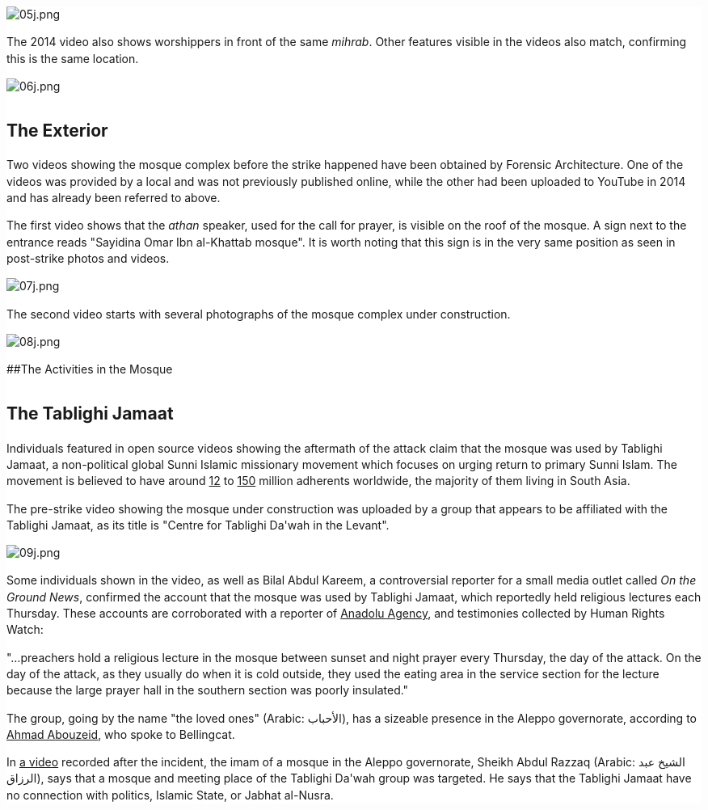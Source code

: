 ![05j.png][10]

The 2014 video also shows worshippers in front of the same _mihrab_. Other features visible in the videos also match, confirming this is the same location.  

![06j.png][11]

## The Exterior

Two videos showing the mosque complex before the strike happened have been obtained by Forensic Architecture. One of the videos was provided by a local and was not previously published online, while the other had been uploaded to YouTube in 2014 and has already been referred to above.

The first video shows that the _athan_ speaker, used for the call for prayer, is visible on the roof of the mosque. A sign next to the entrance reads "Sayidina Omar Ibn al-Khattab mosque". It is worth noting that this sign is in the very same position as seen in post-strike photos and videos.

![07j.png][12]

The second video starts with several photographs of the mosque complex under construction.

![08j.png][13]

##The Activities in the Mosque
## The Tablighi Jamaat

Individuals featured in open source videos showing the aftermath of the attack claim that the mosque was used by Tablighi Jamaat, a non-political global Sunni Islamic missionary movement which focuses on urging return to primary Sunni Islam. The movement is believed to have around [12][14] to [150][15] million adherents worldwide, the majority of them living in South Asia.

The pre-strike video showing the mosque under construction was uploaded by a group that appears to be affiliated with the Tablighi Jamaat, as its title is "Centre for Tablighi Da'wah in the Levant".

![09j.png][16]

Some individuals shown in the video, as well as Bilal Abdul Kareem, a  controversial reporter for a small media outlet called _On the Ground News_, confirmed the account that the mosque was used by Tablighi Jamaat, which reportedly held religious lectures each Thursday. These accounts are corroborated with a reporter of [Anadolu Agency][17], and testimonies collected by Human Rights Watch:

"…preachers hold a religious lecture in the mosque between sunset and night prayer every Thursday, the day of the attack. On the day of the attack, as they usually do when it is cold outside, they used the eating area in the service section for the lecture because the large prayer hall in the southern section was poorly insulated."

The group, going by the name "the loved ones" (Arabic: الأحباب), has a sizeable presence in the Aleppo governorate,  according to [Ahmad Abouzeid][18], who spoke to Bellingcat.

In [a video][19] recorded after the incident, the imam of a mosque in the Aleppo governorate, Sheikh Abdul Razzaq (Arabic: الشيخ عبد الرزاق), says that a mosque and meeting place of the Tablighi Da'wah group was targeted. He says that the Tablighi Jamaat have no connection with politics, Islamic State, or Jabhat al-Nusra.


[1]: https://www.bellingcat.com/
[2]: https://syrianarchive.org/en/database?location=%D8%AD%D9%84%D8%A8%20:%20%D8%A7%D9%84%D8%AC%D9%8A%D9%86%D8%A9&after=2017-03-15&before=2017-03-19
[3]: https://www.bellingcat.com/news/mena/2017/03/16/us-missile-remains-reportedly-recovered-from-site-of-aleppo-mosque-bombing/
[4]: http://wikimapia.org/#lang=en&lat=36.107785&lon=36.786904&z=15&m=b
[5]: /assets/j01.width-800.png
[6]: /assets/02j.width-800.png
[7]: https://www.youtube.com/watch?v=SOdP6FbrFzQ
[8]: /assets/03j.width-800.png
[9]: /assets/04j.width-800.png
[10]: /assets/05j.width-800.png
[11]: /assets/06j.width-800.png
[12]: /assets/07j.width-800.png
[13]: /assets/08j.width-800.png
[14]: http://www.livemint.com/Politics/nYJVwDC7lMtF8ZlDNGxAvI/Inside-the-Tablighi-Jamaat.html
[15]: https://www.stratfor.com/weekly/tablighi-jamaat-indirect-line-terrorism
[16]: /assets/09j.width-800.png
[17]: http://aa.com.tr/ar/%D8%A7%D9%84%D8%AF%D9%88%D9%84-%D8%A7%D9%84%D8%B9%D8%B1%D8%A8%D9%8A%D8%A9/%D9%82%D8%AA%D9%84%D9%89-%D9%85%D8%B3%D8%AC%D8%AF-%D8%A7%D9%84%D8%AC%D9%8A%D9%86%D8%A9-%D8%A8%D8%B1%D9%8A%D9%81-%D8%AD%D9%84%D8%A8-%D9%85%D9%86-%D8%A3%D8%AA%D8%A8%D8%A7%D8%B9-%D8%AC%D9%85%D8%A7%D8%B9%D8%A9-%D8%A7%D9%84%D8%AA%D8%A8%D9%84%D9%8A%D8%BA-%D9%88%D9%84%D9%8A%D8%B3%D9%88%D8%A7-%D9%85%D9%86-%D8%A7%D9%84%D9%82%D8%A7%D8%B9%D8%AF%D8%A9/773921
[18]: https://twitter.com/abazeid89
[19]: https://drive.google.com/file/d/0B8e-Baa7LjKEWURTMHRvbTdiWDA/view
[20]: /assets/010j.width-800.png
[21]: /assets/011j.width-800.png
[22]: /assets/012j.width-800.png
[23]: /assets/013j.width-800.png
[24]: /assets/015j.width-800.png
[25]: /assets/016j.width-800.png